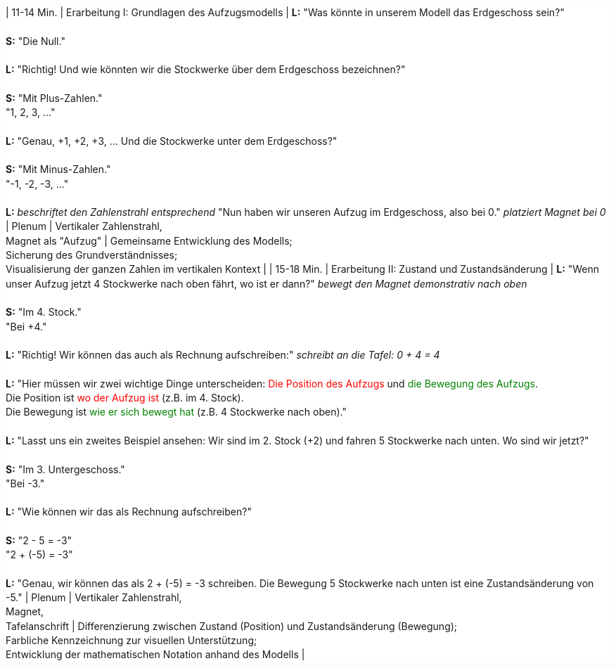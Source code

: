 | 11-14 Min. | Erarbeitung I: Grundlagen des Aufzugsmodells              | **L:** "Was könnte in unserem Modell das Erdgeschoss sein?" <br><br> **S:** "Die Null." <br><br> **L:** "Richtig! Und wie könnten wir die Stockwerke über dem Erdgeschoss bezeichnen?" <br><br> **S:** "Mit Plus-Zahlen." <br> "1, 2, 3, ..." <br><br> **L:** "Genau, +1, +2, +3, ... Und die Stockwerke unter dem Erdgeschoss?" <br><br> **S:** "Mit Minus-Zahlen." <br> "-1, -2, -3, ..." <br><br> **L:** *beschriftet den Zahlenstrahl entsprechend* "Nun haben wir unseren Aufzug im Erdgeschoss, also bei 0." *platziert Magnet bei 0*                                                                                                                                                                                                                                                                                                                                                                                                                                                                                                                                                                                                                                                                                                                                                                                                                                                                                                                                                                                     | Plenum                | Vertikaler Zahlenstrahl, <br> Magnet als "Aufzug"                                                                                                                              | Gemeinsame Entwicklung des Modells; <br> Sicherung des Grundverständnisses; <br> Visualisierung der ganzen Zahlen im vertikalen Kontext                                                                                                                    |
| 15-18 Min. | Erarbeitung II: Zustand und Zustandsänderung              | **L:** "Wenn unser Aufzug jetzt 4 Stockwerke nach oben fährt, wo ist er dann?" *bewegt den Magnet demonstrativ nach oben* <br><br> **S:** "Im 4. Stock." <br> "Bei +4." <br><br> **L:** "Richtig! Wir können das auch als Rechnung aufschreiben:" *schreibt an die Tafel: 0 + 4 = 4* <br><br> **L:** "Hier müssen wir zwei wichtige Dinge unterscheiden: <span style="color:red">Die Position des Aufzugs</span> und <span style="color:green">die Bewegung des Aufzugs</span>. <br> Die Position ist <span style="color:red">wo der Aufzug ist</span> (z.B. im 4. Stock). <br> Die Bewegung ist <span style="color:green">wie er sich bewegt hat</span> (z.B. 4 Stockwerke nach oben)." <br><br> **L:** "Lasst uns ein zweites Beispiel ansehen: Wir sind im 2. Stock (+2) und fahren 5 Stockwerke nach unten. Wo sind wir jetzt?" <br><br> **S:** "Im 3. Untergeschoss." <br> "Bei -3." <br><br> **L:** "Wie können wir das als Rechnung aufschreiben?" <br><br> **S:** "2 - 5 = -3" <br> "2 + (-5) = -3" <br><br> **L:** "Genau, wir können das als 2 + (-5) = -3 schreiben. Die Bewegung 5 Stockwerke nach unten ist eine Zustandsänderung von -5."                                                                                                                                                                                                                                                                                                                                                                         | Plenum                | Vertikaler Zahlenstrahl, <br> Magnet, <br> Tafelanschrift                                                                                                                      | Differenzierung zwischen Zustand (Position) und Zustandsänderung (Bewegung); <br> Farbliche Kennzeichnung zur visuellen Unterstützung; <br> Entwicklung der mathematischen Notation anhand des Modells                                                     |